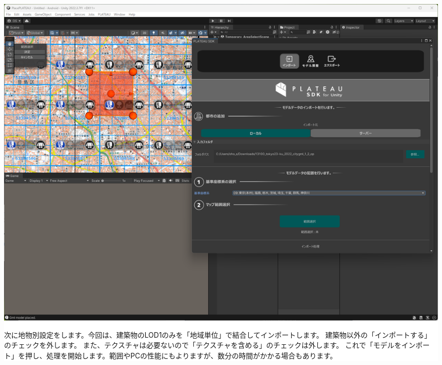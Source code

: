 ![範囲選択しているところ](image-12.png)

次に地物別設定をします。今回は、建築物のLOD1のみを「地域単位」で結合してインポートします。
建築物以外の「インポートする」のチェックを外します。
また、テクスチャは必要ないので「テクスチャを含める」のチェックは外します。
これで「モデルをインポート」を押し、処理を開始します。範囲やPCの性能にもよりますが、数分の時間がかかる場合もあります。
